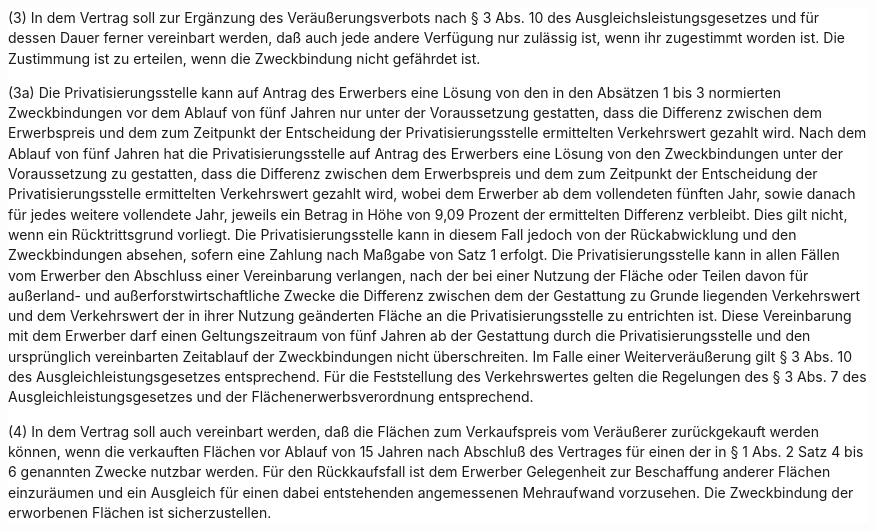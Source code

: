 </div>

<div class="jurAbsatz">

(3) In dem Vertrag soll zur Ergänzung des Veräußerungsverbots nach § 3
Abs. 10 des Ausgleichsleistungsgesetzes und für dessen Dauer ferner
vereinbart werden, daß auch jede andere Verfügung nur zulässig ist, wenn
ihr zugestimmt worden ist. Die Zustimmung ist zu erteilen, wenn die
Zweckbindung nicht gefährdet ist.

</div>

<div class="jurAbsatz">

(3a) Die Privatisierungsstelle kann auf Antrag des Erwerbers eine Lösung
von den in den Absätzen 1 bis 3 normierten Zweckbindungen vor dem Ablauf
von fünf Jahren nur unter der Voraussetzung gestatten, dass die
Differenz zwischen dem Erwerbspreis und dem zum Zeitpunkt der
Entscheidung der Privatisierungsstelle ermittelten Verkehrswert gezahlt
wird. Nach dem Ablauf von fünf Jahren hat die Privatisierungsstelle auf
Antrag des Erwerbers eine Lösung von den Zweckbindungen unter der
Voraussetzung zu gestatten, dass die Differenz zwischen dem Erwerbspreis
und dem zum Zeitpunkt der Entscheidung der Privatisierungsstelle
ermittelten Verkehrswert gezahlt wird, wobei dem Erwerber ab dem
vollendeten fünften Jahr, sowie danach für jedes weitere vollendete
Jahr, jeweils ein Betrag in Höhe von 9,09 Prozent der ermittelten
Differenz verbleibt. Dies gilt nicht, wenn ein Rücktrittsgrund vorliegt.
Die Privatisierungsstelle kann in diesem Fall jedoch von der
Rückabwicklung und den Zweckbindungen absehen, sofern eine Zahlung nach
Maßgabe von Satz 1 erfolgt. Die Privatisierungsstelle kann in allen
Fällen vom Erwerber den Abschluss einer Vereinbarung verlangen, nach
der bei einer Nutzung der Fläche oder Teilen davon für außerland- und
außerforstwirtschaftliche Zwecke die Differenz zwischen dem der
Gestattung zu Grunde liegenden Verkehrswert und dem Verkehrswert der in
ihrer Nutzung geänderten Fläche an die Privatisierungsstelle zu
entrichten ist. Diese Vereinbarung mit dem Erwerber darf einen
Geltungszeitraum von fünf Jahren ab der Gestattung durch die
Privatisierungsstelle und den ursprünglich vereinbarten Zeitablauf der
Zweckbindungen nicht überschreiten. Im Falle einer Weiterveräußerung
gilt § 3 Abs. 10 des Ausgleichleistungsgesetzes entsprechend. Für die
Feststellung des Verkehrswertes gelten die Regelungen des § 3 Abs. 7 des
Ausgleichleistungsgesetzes und der Flächenerwerbsverordnung
entsprechend.

</div>

<div class="jurAbsatz">

(4) In dem Vertrag soll auch vereinbart werden, daß die Flächen zum
Verkaufspreis vom Veräußerer zurückgekauft werden können, wenn die
verkauften Flächen vor Ablauf von 15 Jahren nach Abschluß des Vertrages
für einen der in § 1 Abs. 2 Satz 4 bis 6 genannten Zwecke nutzbar
werden. Für den Rückkaufsfall ist dem Erwerber Gelegenheit zur
Beschaffung anderer Flächen einzuräumen und ein Ausgleich für einen
dabei entstehenden angemessenen Mehraufwand vorzusehen. Die Zweckbindung
der erworbenen Flächen ist sicherzustellen.
